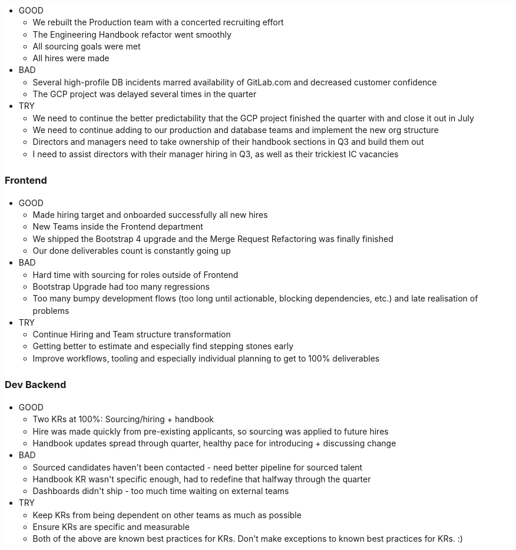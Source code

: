 - GOOD
  - We rebuilt the Production team with a concerted recruiting effort
  - The Engineering Handbook refactor went smoothly
  - All sourcing goals were met
  - All hires were made
- BAD
  - Several high-profile DB incidents marred availability of GitLab.com and decreased customer confidence
  - The GCP project was delayed several times in the quarter
- TRY
  - We need to continue the better predictability that the GCP project finished the quarter with and close it out in July
  - We need to continue adding to our production and database teams and implement the new org structure
  - Directors and managers need to take ownership of their handbook sections in Q3 and build them out
  - I need to assist directors with their manager hiring in Q3, as well as their trickiest IC vacancies

### Frontend

- GOOD
  - Made hiring target and onboarded successfully all new hires
  - New Teams inside the Frontend department
  - We shipped the Bootstrap 4 upgrade and the Merge Request Refactoring was finally finished
  - Our done deliverables count is constantly going up
- BAD
  - Hard time with sourcing for roles outside of Frontend
  - Bootstrap Upgrade had too many regressions
  - Too many bumpy development flows (too long until actionable, blocking dependencies, etc.) and late realisation of problems
- TRY
  - Continue Hiring and Team structure transformation
  - Getting better to estimate and especially find stepping stones early
  - Improve workflows, tooling and especially individual planning to get to 100% deliverables

### Dev Backend

- GOOD
  - Two KRs at 100%: Sourcing/hiring + handbook
  - Hire was made quickly from pre-existing applicants, so sourcing was applied
    to future hires
  - Handbook updates spread through quarter, healthy pace for introducing +
    discussing change
- BAD
  - Sourced candidates haven't been contacted - need better pipeline for sourced
    talent
  - Handbook KR wasn't specific enough, had to redefine that halfway through the
    quarter
  - Dashboards didn't ship - too much time waiting on external teams
- TRY
  - Keep KRs from being dependent on other teams as much as possible
  - Ensure KRs are specific and measurable
  - Both of the above are known best practices for KRs. Don't make exceptions to
    known best practices for KRs. :)
